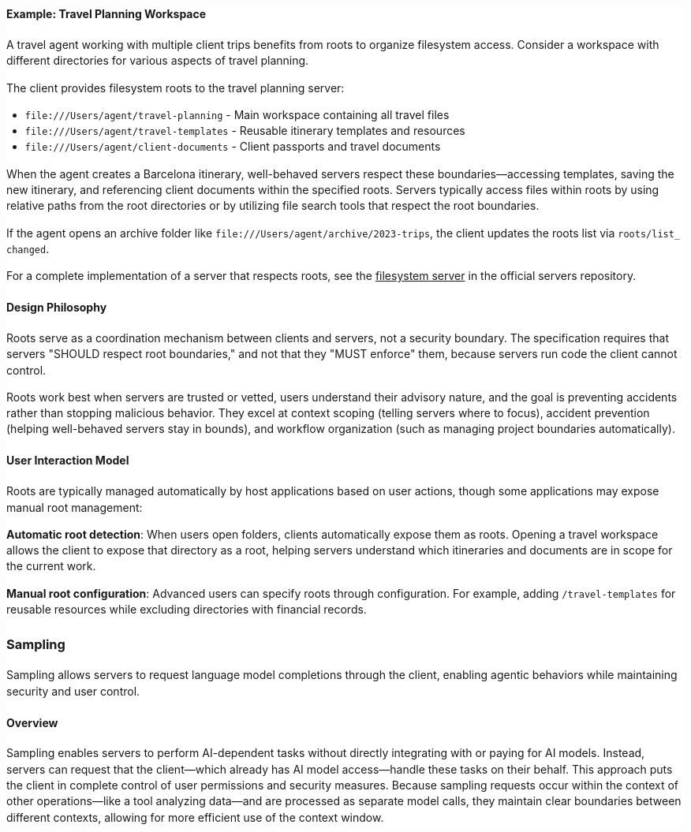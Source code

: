 #### Example: Travel Planning Workspace

A travel agent working with multiple client trips benefits from roots to organize filesystem access. Consider a workspace with different directories for various aspects of travel planning.

The client provides filesystem roots to the travel planning server:

* `file:///Users/agent/travel-planning` - Main workspace containing all travel files
* `file:///Users/agent/travel-templates` - Reusable itinerary templates and resources
* `file:///Users/agent/client-documents` - Client passports and travel documents

When the agent creates a Barcelona itinerary, well-behaved servers respect these boundaries—accessing templates, saving the new itinerary, and referencing client documents within the specified roots. Servers typically access files within roots by using relative paths from the root directories or by utilizing file search tools that respect the root boundaries.

If the agent opens an archive folder like `file:///Users/agent/archive/2023-trips`, the client updates the roots list via `roots/list_changed`.

For a complete implementation of a server that respects roots, see the [filesystem server](https://github.com/modelcontextprotocol/servers/tree/main/src/filesystem) in the official servers repository.

#### Design Philosophy

Roots serve as a coordination mechanism between clients and servers, not a security boundary. The specification requires that servers "SHOULD respect root boundaries," and not that they "MUST enforce" them, because servers run code the client cannot control.

Roots work best when servers are trusted or vetted, users understand their advisory nature, and the goal is preventing accidents rather than stopping malicious behavior. They excel at context scoping (telling servers where to focus), accident prevention (helping well-behaved servers stay in bounds), and workflow organization (such as managing project boundaries automatically).

#### User Interaction Model

Roots are typically managed automatically by host applications based on user actions, though some applications may expose manual root management:

**Automatic root detection**: When users open folders, clients automatically expose them as roots. Opening a travel workspace allows the client to expose that directory as a root, helping servers understand which itineraries and documents are in scope for the current work.

**Manual root configuration**: Advanced users can specify roots through configuration. For example, adding `/travel-templates` for reusable resources while excluding directories with financial records.

### Sampling

Sampling allows servers to request language model completions through the client, enabling agentic behaviors while maintaining security and user control.

#### Overview

Sampling enables servers to perform AI-dependent tasks without directly integrating with or paying for AI models. Instead, servers can request that the client—which already has AI model access—handle these tasks on their behalf. This approach puts the client in complete control of user permissions and security measures. Because sampling requests occur within the context of other operations—like a tool analyzing data—and are processed as separate model calls, they maintain clear boundaries between different contexts, allowing for more efficient use of the context window.
